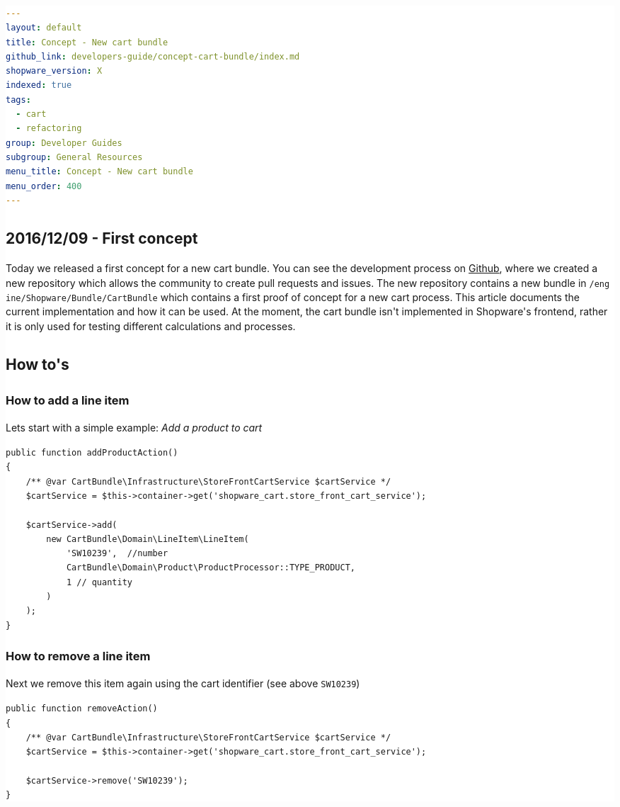 ```yaml
---
layout: default
title: Concept - New cart bundle
github_link: developers-guide/concept-cart-bundle/index.md
shopware_version: X
indexed: true
tags:
  - cart
  - refactoring
group: Developer Guides
subgroup: General Resources
menu_title: Concept - New cart bundle
menu_order: 400
---
```


## 2016/12/09 - First concept
Today we released a first concept for a new cart bundle. You can see the development process on <a href="https://github.com/shopware/shopware-cart-poc">Github</a>, where we created a new repository which allows the community to create pull requests and issues. The new repository contains a new bundle in `/engine/Shopware/Bundle/CartBundle` which contains a first proof of concept for a new cart process.
This article documents the current implementation and how it can be used. At the moment, the cart bundle isn't implemented in Shopware's frontend, rather it is only used for testing different calculations and processes.

## How to's

### How to add a line item
Lets start with a simple example: *Add a product to cart*

```
public function addProductAction()
{
    /** @var CartBundle\Infrastructure\StoreFrontCartService $cartService */
    $cartService = $this->container->get('shopware_cart.store_front_cart_service');

    $cartService->add(
        new CartBundle\Domain\LineItem\LineItem(
            'SW10239',  //number
            CartBundle\Domain\Product\ProductProcessor::TYPE_PRODUCT,
            1 // quantity
        )
    );
}
```

### How to remove a line item
Next we remove this item again using the cart identifier (see above `SW10239`)
```
public function removeAction()
{
    /** @var CartBundle\Infrastructure\StoreFrontCartService $cartService */
    $cartService = $this->container->get('shopware_cart.store_front_cart_service');

    $cartService->remove('SW10239');
}
```
